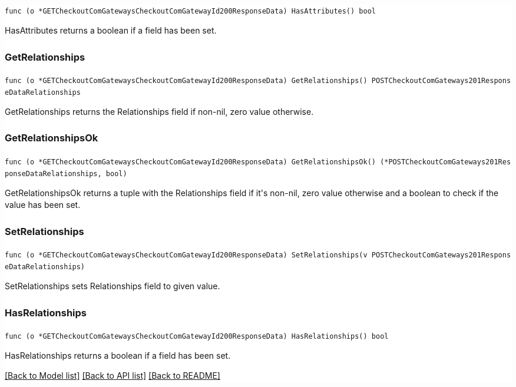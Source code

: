 `func (o *GETCheckoutComGatewaysCheckoutComGatewayId200ResponseData) HasAttributes() bool`

HasAttributes returns a boolean if a field has been set.

### GetRelationships

`func (o *GETCheckoutComGatewaysCheckoutComGatewayId200ResponseData) GetRelationships() POSTCheckoutComGateways201ResponseDataRelationships`

GetRelationships returns the Relationships field if non-nil, zero value otherwise.

### GetRelationshipsOk

`func (o *GETCheckoutComGatewaysCheckoutComGatewayId200ResponseData) GetRelationshipsOk() (*POSTCheckoutComGateways201ResponseDataRelationships, bool)`

GetRelationshipsOk returns a tuple with the Relationships field if it's non-nil, zero value otherwise
and a boolean to check if the value has been set.

### SetRelationships

`func (o *GETCheckoutComGatewaysCheckoutComGatewayId200ResponseData) SetRelationships(v POSTCheckoutComGateways201ResponseDataRelationships)`

SetRelationships sets Relationships field to given value.

### HasRelationships

`func (o *GETCheckoutComGatewaysCheckoutComGatewayId200ResponseData) HasRelationships() bool`

HasRelationships returns a boolean if a field has been set.


[[Back to Model list]](../README.md#documentation-for-models) [[Back to API list]](../README.md#documentation-for-api-endpoints) [[Back to README]](../README.md)


